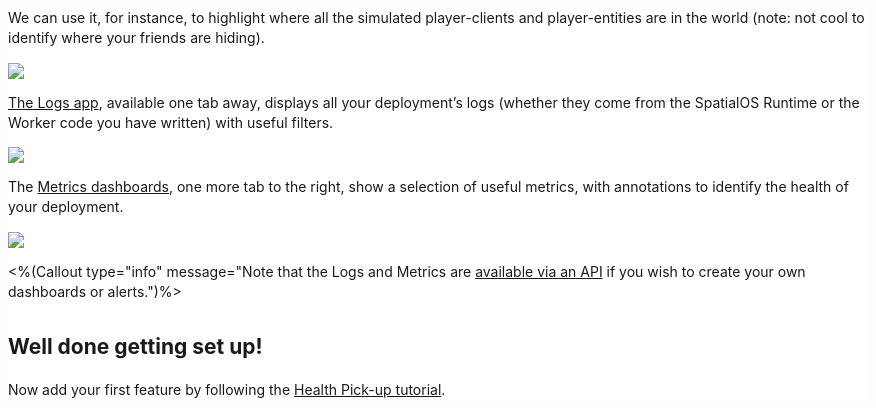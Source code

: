We can use it, for instance, to highlight where all the simulated player-clients and player-entities are in the world (note: not cool to identify where your friends are hiding).

<img src="{{assetRoot}}assets/inspector-simulated-player.png" style="margin: 0 auto; display: block;" />

[The Logs app](https://docs.improbable.io/reference/latest/shared/operate/logs#logs), available one tab away, displays all your deployment’s logs (whether they come from the SpatialOS Runtime or the Worker code you have written) with useful filters.

<img src="{{assetRoot}}assets/logs-app.png" style="margin: 0 auto; display: block;" />

The [Metrics dashboards](https://docs.improbable.io/reference/latest/shared/operate/metrics#metrics), one more tab to the right, show a selection of useful metrics, with annotations to identify the health of your deployment.

<img src="{{assetRoot}}assets/metrics.png" style="margin: 0 auto; display: block;" />

<%(Callout type="info" message="Note that the Logs and Metrics are [available via an API](https://docs.improbable.io/reference/latest/shared/operate/byo-metrics) if you wish to create your own dashboards or alerts.")%>

## Well done getting set up!

Now add your first feature by following the [Health Pick-up tutorial]({{urlRoot}}/projects/fps/tutorial).

